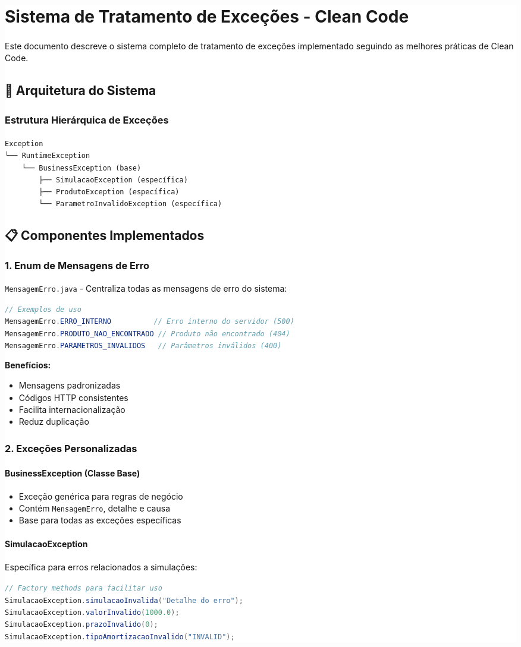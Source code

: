 # Sistema de Tratamento de Exceções - Clean Code

Este documento descreve o sistema completo de tratamento de exceções implementado seguindo as melhores práticas de Clean Code.

## 🎯 Arquitetura do Sistema

### Estrutura Hierárquica de Exceções

```
Exception
└── RuntimeException
    └── BusinessException (base)
        ├── SimulacaoException (específica)
        ├── ProdutoException (específica)
        └── ParametroInvalidoException (específica)
```

## 📋 Componentes Implementados

### 1. **Enum de Mensagens de Erro**
`MensagemErro.java` - Centraliza todas as mensagens de erro do sistema:

```java
// Exemplos de uso
MensagemErro.ERRO_INTERNO          // Erro interno do servidor (500)
MensagemErro.PRODUTO_NAO_ENCONTRADO // Produto não encontrado (404)  
MensagemErro.PARAMETROS_INVALIDOS   // Parâmetros inválidos (400)
```

**Benefícios:**
- Mensagens padronizadas
- Códigos HTTP consistentes
- Facilita internacionalização
- Reduz duplicação

### 2. **Exceções Personalizadas**

#### **BusinessException** (Classe Base)
- Exceção genérica para regras de negócio
- Contém `MensagemErro`, detalhe e causa
- Base para todas as exceções específicas

#### **SimulacaoException**
Específica para erros relacionados a simulações:
```java
// Factory methods para facilitar uso
SimulacaoException.simulacaoInvalida("Detalhe do erro");
SimulacaoException.valorInvalido(1000.0);
SimulacaoException.prazoInvalido(0);
SimulacaoException.tipoAmortizacaoInvalido("INVALID");
```
